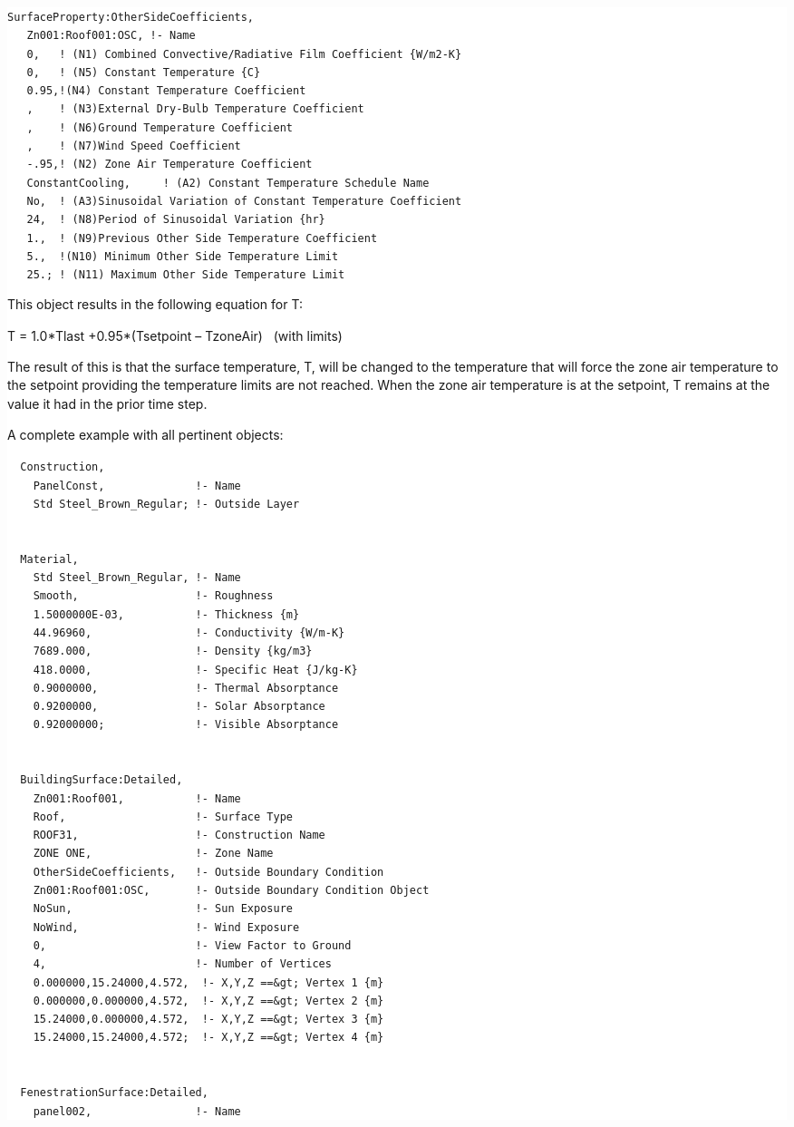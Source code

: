 ```idf
SurfaceProperty:OtherSideCoefficients,
   Zn001:Roof001:OSC, !- Name
   0,   ! (N1) Combined Convective/Radiative Film Coefficient {W/m2-K}
   0,   ! (N5) Constant Temperature {C}
   0.95,!(N4) Constant Temperature Coefficient
   ,    ! (N3)External Dry-Bulb Temperature Coefficient
   ,    ! (N6)Ground Temperature Coefficient
   ,    ! (N7)Wind Speed Coefficient
   -.95,! (N2) Zone Air Temperature Coefficient
   ConstantCooling,     ! (A2) Constant Temperature Schedule Name
   No,  ! (A3)Sinusoidal Variation of Constant Temperature Coefficient
   24,  ! (N8)Period of Sinusoidal Variation {hr}
   1.,  ! (N9)Previous Other Side Temperature Coefficient
   5.,  !(N10) Minimum Other Side Temperature Limit
   25.; ! (N11) Maximum Other Side Temperature Limit
```


This object results in the following equation for T:

T = 1.0\*Tlast +0.95\*(Tsetpoint – TzoneAir)   (with limits)

The result of this is that the surface temperature, T, will be changed to the temperature that will force the zone air temperature to the setpoint providing the temperature limits are not reached. When the zone air temperature is at the setpoint, T remains at the value it had in the prior time step.

A complete example with all pertinent objects:

```idf
  Construction,
    PanelConst,              !- Name
    Std Steel_Brown_Regular; !- Outside Layer


  Material,
    Std Steel_Brown_Regular, !- Name
    Smooth,                  !- Roughness
    1.5000000E-03,           !- Thickness {m}
    44.96960,                !- Conductivity {W/m-K}
    7689.000,                !- Density {kg/m3}
    418.0000,                !- Specific Heat {J/kg-K}
    0.9000000,               !- Thermal Absorptance
    0.9200000,               !- Solar Absorptance
    0.92000000;              !- Visible Absorptance


  BuildingSurface:Detailed,
    Zn001:Roof001,           !- Name
    Roof,                    !- Surface Type
    ROOF31,                  !- Construction Name
    ZONE ONE,                !- Zone Name
    OtherSideCoefficients,   !- Outside Boundary Condition
    Zn001:Roof001:OSC,       !- Outside Boundary Condition Object
    NoSun,                   !- Sun Exposure
    NoWind,                  !- Wind Exposure
    0,                       !- View Factor to Ground
    4,                       !- Number of Vertices
    0.000000,15.24000,4.572,  !- X,Y,Z ==&gt; Vertex 1 {m}
    0.000000,0.000000,4.572,  !- X,Y,Z ==&gt; Vertex 2 {m}
    15.24000,0.000000,4.572,  !- X,Y,Z ==&gt; Vertex 3 {m}
    15.24000,15.24000,4.572;  !- X,Y,Z ==&gt; Vertex 4 {m}


  FenestrationSurface:Detailed,
    panel002,                !- Name
```